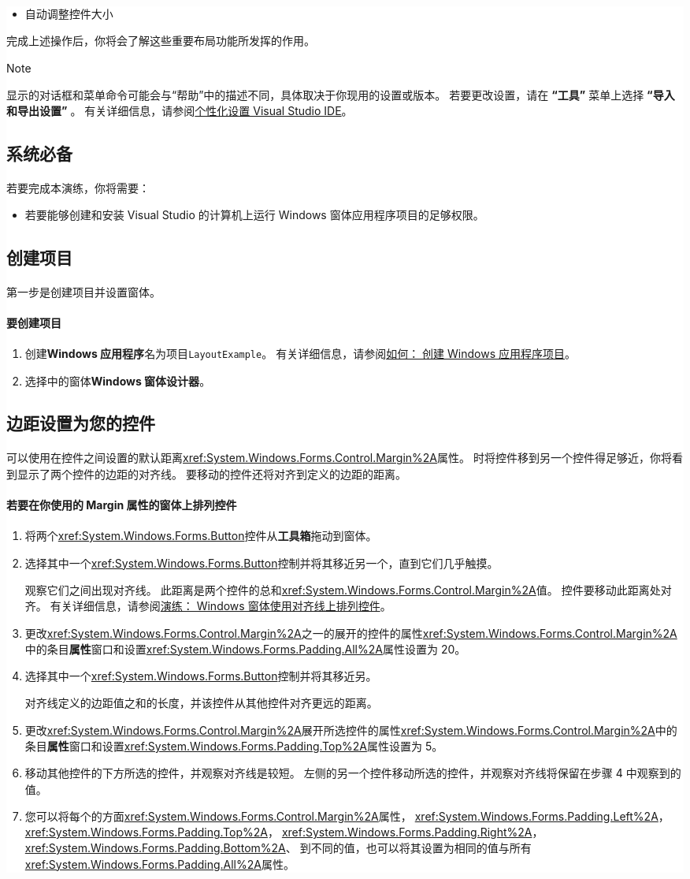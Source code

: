 -   自动调整控件大小  
  
 完成上述操作后，你将会了解这些重要布局功能所发挥的作用。  
  
> [!NOTE]
>  显示的对话框和菜单命令可能会与“帮助”中的描述不同，具体取决于你现用的设置或版本。 若要更改设置，请在 **“工具”** 菜单上选择 **“导入和导出设置”** 。 有关详细信息，请参阅[个性化设置 Visual Studio IDE](/visualstudio/ide/personalizing-the-visual-studio-ide)。  
  
## <a name="prerequisites"></a>系统必备  
 若要完成本演练，你将需要：  
  
-   若要能够创建和安装 Visual Studio 的计算机上运行 Windows 窗体应用程序项目的足够权限。  
  
## <a name="creating-the-project"></a>创建项目  
 第一步是创建项目并设置窗体。  
  
#### <a name="to-create-the-project"></a>要创建项目  
  
1.  创建**Windows 应用程序**名为项目`LayoutExample`。 有关详细信息，请参阅[如何： 创建 Windows 应用程序项目](https://msdn.microsoft.com/library/b2f93fed-c635-4705-8d0e-cf079a264efa)。  
  
2.  选择中的窗体**Windows 窗体设计器**。  
  
## <a name="setting-margins-for-your-controls"></a>边距设置为您的控件  
 可以使用在控件之间设置的默认距离<xref:System.Windows.Forms.Control.Margin%2A>属性。 时将控件移到另一个控件得足够近，你将看到显示了两个控件的边距的对齐线。 要移动的控件还将对齐到定义的边距的距离。  
  
#### <a name="to-arrange-controls-on-your-form-using-the-margin-property"></a>若要在你使用的 Margin 属性的窗体上排列控件  
  
1.  将两个<xref:System.Windows.Forms.Button>控件从**工具箱**拖动到窗体。  
  
2.  选择其中一个<xref:System.Windows.Forms.Button>控制并将其移近另一个，直到它们几乎触摸。  
  
     观察它们之间出现对齐线。 此距离是两个控件的总和<xref:System.Windows.Forms.Control.Margin%2A>值。 控件要移动此距离处对齐。 有关详细信息，请参阅[演练： Windows 窗体使用对齐线上排列控件](../../../../docs/framework/winforms/controls/walkthrough-arranging-controls-on-windows-forms-using-snaplines.md)。  
  
3.  更改<xref:System.Windows.Forms.Control.Margin%2A>之一的展开的控件的属性<xref:System.Windows.Forms.Control.Margin%2A>中的条目**属性**窗口和设置<xref:System.Windows.Forms.Padding.All%2A>属性设置为 20。  
  
4.  选择其中一个<xref:System.Windows.Forms.Button>控制并将其移近另。  
  
     对齐线定义的边距值之和的长度，并该控件从其他控件对齐更远的距离。  
  
5.  更改<xref:System.Windows.Forms.Control.Margin%2A>展开所选控件的属性<xref:System.Windows.Forms.Control.Margin%2A>中的条目**属性**窗口和设置<xref:System.Windows.Forms.Padding.Top%2A>属性设置为 5。  
  
6.  移动其他控件的下方所选的控件，并观察对齐线是较短。 左侧的另一个控件移动所选的控件，并观察对齐线将保留在步骤 4 中观察到的值。  
  
7.  您可以将每个的方面<xref:System.Windows.Forms.Control.Margin%2A>属性， <xref:System.Windows.Forms.Padding.Left%2A>， <xref:System.Windows.Forms.Padding.Top%2A>， <xref:System.Windows.Forms.Padding.Right%2A>， <xref:System.Windows.Forms.Padding.Bottom%2A>、 到不同的值，也可以将其设置为相同的值与所有<xref:System.Windows.Forms.Padding.All%2A>属性。  
  